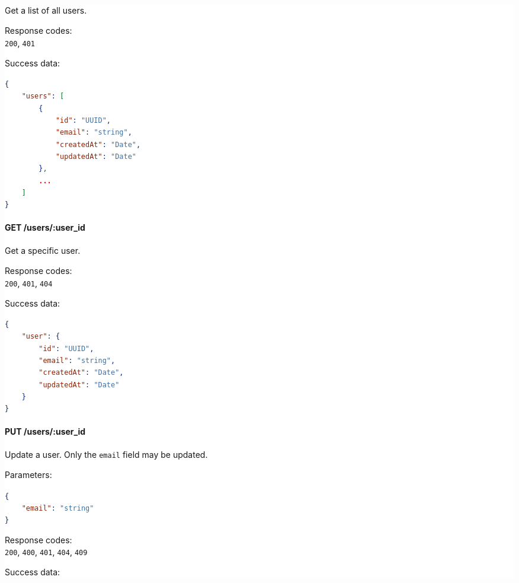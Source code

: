 Get a list of all users.

Response codes:\
`200`, `401`

Success data:

```json
{
    "users": [
        {
            "id": "UUID",
            "email": "string",
            "createdAt": "Date",
            "updatedAt": "Date"
        },
        ...
    ]
}
```

#### GET /users/:user_id

Get a specific user.

Response codes:\
`200`, `401`, `404`

Success data:

```json
{
    "user": {
        "id": "UUID",
        "email": "string",
        "createdAt": "Date",
        "updatedAt": "Date"
    }
}
```

#### PUT /users/:user_id

Update a user. Only the `email` field may be updated.

Parameters:

```json
{
    "email": "string"
}
```

Response codes:\
`200`, `400`, `401`, `404`, `409`

Success data:

